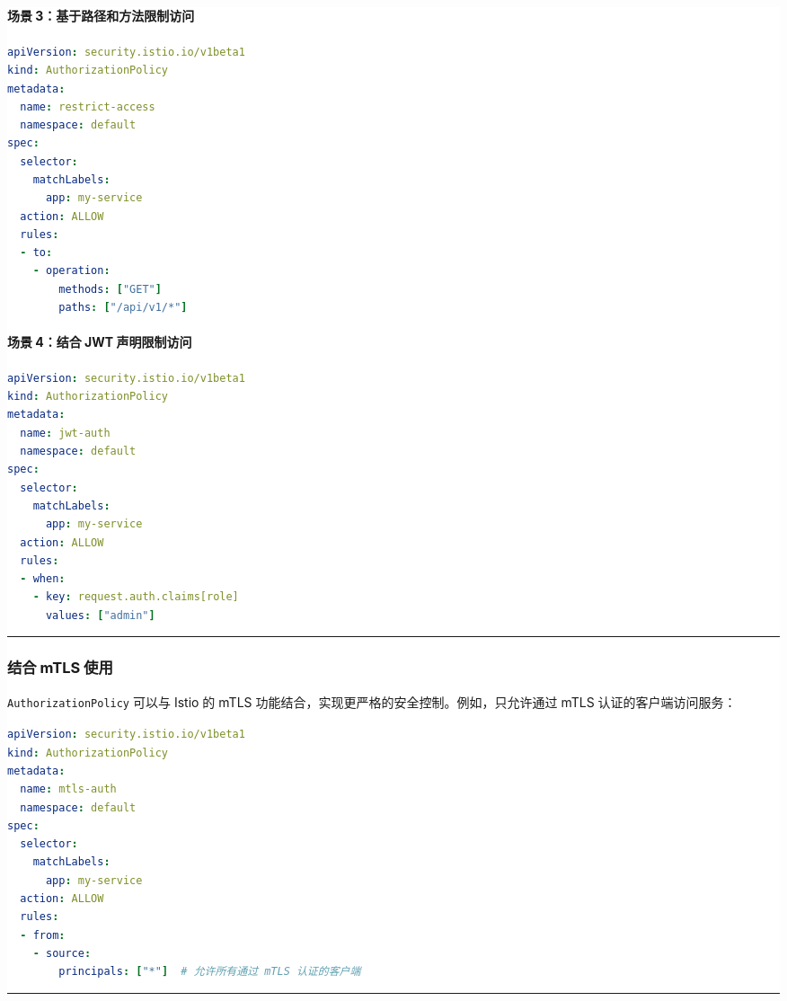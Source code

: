 #### 场景 3：基于路径和方法限制访问
```yaml
apiVersion: security.istio.io/v1beta1
kind: AuthorizationPolicy
metadata:
  name: restrict-access
  namespace: default
spec:
  selector:
    matchLabels:
      app: my-service
  action: ALLOW
  rules:
  - to:
    - operation:
        methods: ["GET"]
        paths: ["/api/v1/*"]
```

#### 场景 4：结合 JWT 声明限制访问
```yaml
apiVersion: security.istio.io/v1beta1
kind: AuthorizationPolicy
metadata:
  name: jwt-auth
  namespace: default
spec:
  selector:
    matchLabels:
      app: my-service
  action: ALLOW
  rules:
  - when:
    - key: request.auth.claims[role]
      values: ["admin"]
```

---

### 结合 mTLS 使用
`AuthorizationPolicy` 可以与 Istio 的 mTLS 功能结合，实现更严格的安全控制。例如，只允许通过 mTLS 认证的客户端访问服务：

```yaml
apiVersion: security.istio.io/v1beta1
kind: AuthorizationPolicy
metadata:
  name: mtls-auth
  namespace: default
spec:
  selector:
    matchLabels:
      app: my-service
  action: ALLOW
  rules:
  - from:
    - source:
        principals: ["*"]  # 允许所有通过 mTLS 认证的客户端
```

---